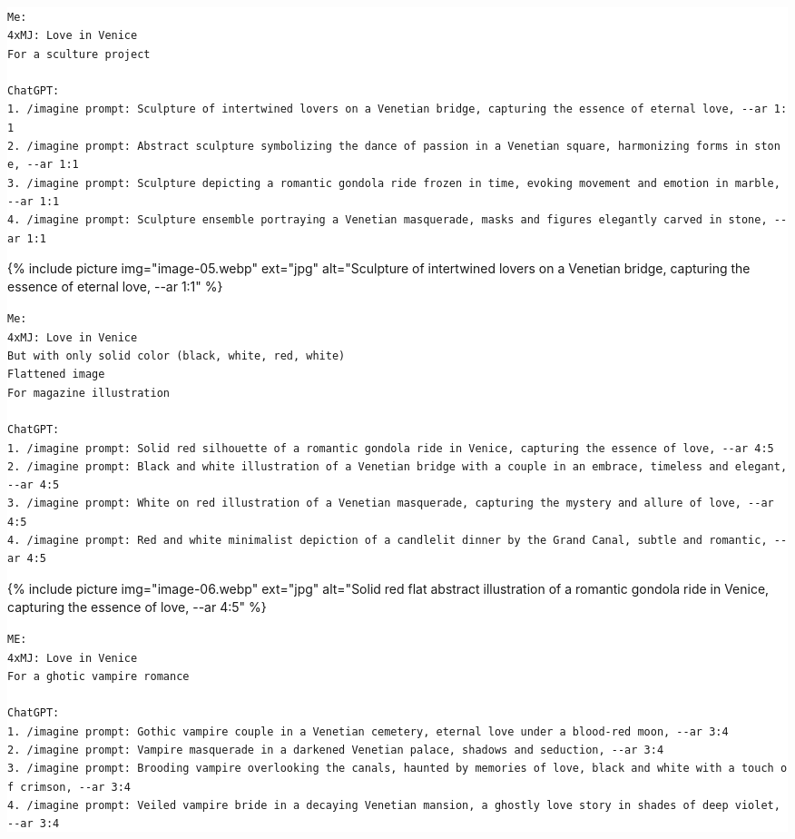 ```text
Me:
4xMJ: Love in Venice
For a sculture project

ChatGPT:
1. /imagine prompt: Sculpture of intertwined lovers on a Venetian bridge, capturing the essence of eternal love, --ar 1:1
2. /imagine prompt: Abstract sculpture symbolizing the dance of passion in a Venetian square, harmonizing forms in stone, --ar 1:1
3. /imagine prompt: Sculpture depicting a romantic gondola ride frozen in time, evoking movement and emotion in marble, --ar 1:1
4. /imagine prompt: Sculpture ensemble portraying a Venetian masquerade, masks and figures elegantly carved in stone, --ar 1:1
```

{% include picture img="image-05.webp" ext="jpg" alt="Sculpture of intertwined lovers on a Venetian bridge, capturing the essence of eternal love, --ar 1:1" %}

```text
Me:
4xMJ: Love in Venice
But with only solid color (black, white, red, white)
Flattened image
For magazine illustration

ChatGPT:
1. /imagine prompt: Solid red silhouette of a romantic gondola ride in Venice, capturing the essence of love, --ar 4:5
2. /imagine prompt: Black and white illustration of a Venetian bridge with a couple in an embrace, timeless and elegant, --ar 4:5
3. /imagine prompt: White on red illustration of a Venetian masquerade, capturing the mystery and allure of love, --ar 4:5
4. /imagine prompt: Red and white minimalist depiction of a candlelit dinner by the Grand Canal, subtle and romantic, --ar 4:5
```

{% include picture img="image-06.webp" ext="jpg" alt="Solid red flat abstract illustration of a romantic gondola ride in Venice, capturing the essence of love, --ar 4:5" %}

```text
ME:
4xMJ: Love in Venice
For a ghotic vampire romance

ChatGPT:
1. /imagine prompt: Gothic vampire couple in a Venetian cemetery, eternal love under a blood-red moon, --ar 3:4
2. /imagine prompt: Vampire masquerade in a darkened Venetian palace, shadows and seduction, --ar 3:4
3. /imagine prompt: Brooding vampire overlooking the canals, haunted by memories of love, black and white with a touch of crimson, --ar 3:4
4. /imagine prompt: Veiled vampire bride in a decaying Venetian mansion, a ghostly love story in shades of deep violet, --ar 3:4
```
